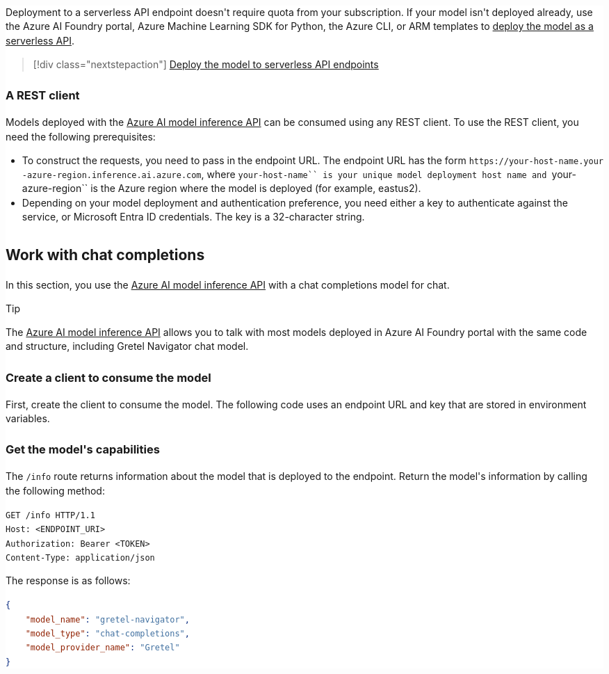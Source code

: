 Deployment to a serverless API endpoint doesn't require quota from your subscription. If your model isn't deployed already, use the Azure AI Foundry portal, Azure Machine Learning SDK for Python, the Azure CLI, or ARM templates to [deploy the model as a serverless API](deploy-models-serverless.md).

> [!div class="nextstepaction"]
> [Deploy the model to serverless API endpoints](deploy-models-serverless.md)

### A REST client

Models deployed with the [Azure AI model inference API](https://aka.ms/azureai/modelinference) can be consumed using any REST client. To use the REST client, you need the following prerequisites:

* To construct the requests, you need to pass in the endpoint URL. The endpoint URL has the form `https://your-host-name.your-azure-region.inference.ai.azure.com`, where `your-host-name`` is your unique model deployment host name and `your-azure-region`` is the Azure region where the model is deployed (for example, eastus2).
* Depending on your model deployment and authentication preference, you need either a key to authenticate against the service, or Microsoft Entra ID credentials. The key is a 32-character string.

## Work with chat completions

In this section, you use the [Azure AI model inference API](https://aka.ms/azureai/modelinference) with a chat completions model for chat.

> [!TIP]
> The [Azure AI model inference API](https://aka.ms/azureai/modelinference) allows you to talk with most models deployed in Azure AI Foundry portal with the same code and structure, including Gretel Navigator chat model.

### Create a client to consume the model

First, create the client to consume the model. The following code uses an endpoint URL and key that are stored in environment variables.

### Get the model's capabilities

The `/info` route returns information about the model that is deployed to the endpoint. Return the model's information by calling the following method:

```http
GET /info HTTP/1.1
Host: <ENDPOINT_URI>
Authorization: Bearer <TOKEN>
Content-Type: application/json
```

The response is as follows:


```json
{
    "model_name": "gretel-navigator",
    "model_type": "chat-completions",
    "model_provider_name": "Gretel"
}
```

